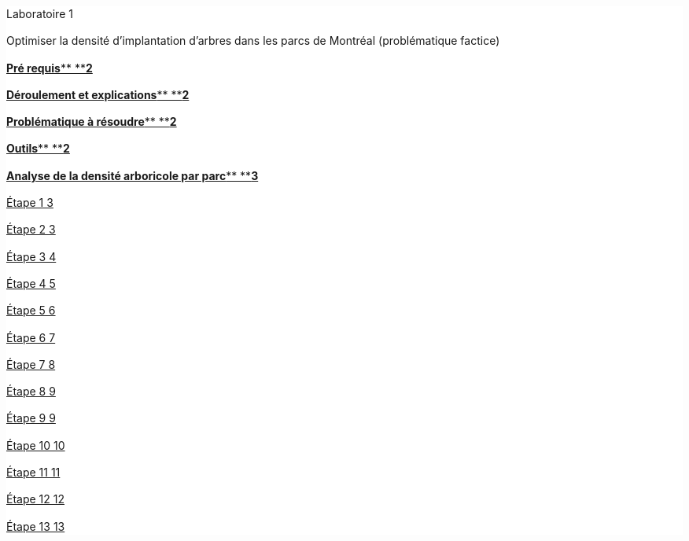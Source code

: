 Laboratoire 1

Optimiser la densité d’implantation d’arbres dans les parcs de Montréal (problématique factice)

  


[**Pré requis**** ****2**](https://docs.google.com/document/d/1HlB3fWprIa065k5GXIVYk9o06-TrNycb_xS-U8FEG-4/edit#heading=h.hgyuo2ihqxc)

[**Déroulement et explications**** ****2**](https://docs.google.com/document/d/1HlB3fWprIa065k5GXIVYk9o06-TrNycb_xS-U8FEG-4/edit#heading=h.krc72fxjud2t)

[**Problématique à résoudre**** ****2**](https://docs.google.com/document/d/1HlB3fWprIa065k5GXIVYk9o06-TrNycb_xS-U8FEG-4/edit#heading=h.dwefjrz9ycku)

[**Outils**** ****2**](https://docs.google.com/document/d/1HlB3fWprIa065k5GXIVYk9o06-TrNycb_xS-U8FEG-4/edit#heading=h.j4o5xbwnydw)

[**Analyse de la densité arboricole par parc**** ****3**](https://docs.google.com/document/d/1HlB3fWprIa065k5GXIVYk9o06-TrNycb_xS-U8FEG-4/edit#heading=h.9y5jzn4jbbgt)

[Étape 1 3](https://docs.google.com/document/d/1HlB3fWprIa065k5GXIVYk9o06-TrNycb_xS-U8FEG-4/edit#heading=h.2h1l4keql873)

[Étape 2 3](https://docs.google.com/document/d/1HlB3fWprIa065k5GXIVYk9o06-TrNycb_xS-U8FEG-4/edit#heading=h.y70xrg74r05)

[Étape 3 4](https://docs.google.com/document/d/1HlB3fWprIa065k5GXIVYk9o06-TrNycb_xS-U8FEG-4/edit#heading=h.a0okjhrnmipm)

[Étape 4 5](https://docs.google.com/document/d/1HlB3fWprIa065k5GXIVYk9o06-TrNycb_xS-U8FEG-4/edit#heading=h.me89d8pa70ld)

[Étape 5 6](https://docs.google.com/document/d/1HlB3fWprIa065k5GXIVYk9o06-TrNycb_xS-U8FEG-4/edit#heading=h.rh09lfv567oy)

[Étape 6 7](https://docs.google.com/document/d/1HlB3fWprIa065k5GXIVYk9o06-TrNycb_xS-U8FEG-4/edit#heading=h.2qe3big3iyaf)

[Étape 7 8](https://docs.google.com/document/d/1HlB3fWprIa065k5GXIVYk9o06-TrNycb_xS-U8FEG-4/edit#heading=h.rdp879ypce4f)

[Étape 8 9](https://docs.google.com/document/d/1HlB3fWprIa065k5GXIVYk9o06-TrNycb_xS-U8FEG-4/edit#heading=h.qakgwoaln4nu)

[Étape 9 9](https://docs.google.com/document/d/1HlB3fWprIa065k5GXIVYk9o06-TrNycb_xS-U8FEG-4/edit#heading=h.ekld72m2o1jc)

[Étape 10 10](https://docs.google.com/document/d/1HlB3fWprIa065k5GXIVYk9o06-TrNycb_xS-U8FEG-4/edit#heading=h.1o6tvjnl458f)

[Étape 11 11](https://docs.google.com/document/d/1HlB3fWprIa065k5GXIVYk9o06-TrNycb_xS-U8FEG-4/edit#heading=h.5hzoozmhqh8l)

[Étape 12 12](https://docs.google.com/document/d/1HlB3fWprIa065k5GXIVYk9o06-TrNycb_xS-U8FEG-4/edit#heading=h.20hn7tcfuogi)

[Étape 13 13](https://docs.google.com/document/d/1HlB3fWprIa065k5GXIVYk9o06-TrNycb_xS-U8FEG-4/edit#heading=h.ui1ppatir77c)
